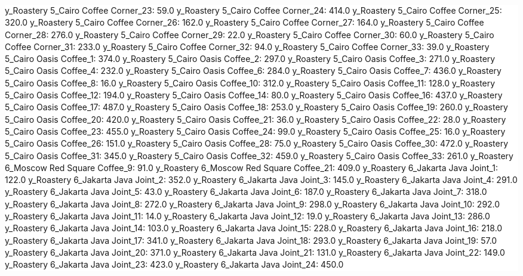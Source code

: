 y_Roastery 5_Cairo Coffee Corner_23: 59.0
y_Roastery 5_Cairo Coffee Corner_24: 414.0
y_Roastery 5_Cairo Coffee Corner_25: 320.0
y_Roastery 5_Cairo Coffee Corner_26: 162.0
y_Roastery 5_Cairo Coffee Corner_27: 164.0
y_Roastery 5_Cairo Coffee Corner_28: 276.0
y_Roastery 5_Cairo Coffee Corner_29: 22.0
y_Roastery 5_Cairo Coffee Corner_30: 60.0
y_Roastery 5_Cairo Coffee Corner_31: 233.0
y_Roastery 5_Cairo Coffee Corner_32: 94.0
y_Roastery 5_Cairo Coffee Corner_33: 39.0
y_Roastery 5_Cairo Oasis Coffee_1: 374.0
y_Roastery 5_Cairo Oasis Coffee_2: 297.0
y_Roastery 5_Cairo Oasis Coffee_3: 271.0
y_Roastery 5_Cairo Oasis Coffee_4: 232.0
y_Roastery 5_Cairo Oasis Coffee_6: 284.0
y_Roastery 5_Cairo Oasis Coffee_7: 436.0
y_Roastery 5_Cairo Oasis Coffee_8: 16.0
y_Roastery 5_Cairo Oasis Coffee_10: 312.0
y_Roastery 5_Cairo Oasis Coffee_11: 128.0
y_Roastery 5_Cairo Oasis Coffee_12: 194.0
y_Roastery 5_Cairo Oasis Coffee_14: 80.0
y_Roastery 5_Cairo Oasis Coffee_16: 437.0
y_Roastery 5_Cairo Oasis Coffee_17: 487.0
y_Roastery 5_Cairo Oasis Coffee_18: 253.0
y_Roastery 5_Cairo Oasis Coffee_19: 260.0
y_Roastery 5_Cairo Oasis Coffee_20: 420.0
y_Roastery 5_Cairo Oasis Coffee_21: 36.0
y_Roastery 5_Cairo Oasis Coffee_22: 28.0
y_Roastery 5_Cairo Oasis Coffee_23: 455.0
y_Roastery 5_Cairo Oasis Coffee_24: 99.0
y_Roastery 5_Cairo Oasis Coffee_25: 16.0
y_Roastery 5_Cairo Oasis Coffee_26: 151.0
y_Roastery 5_Cairo Oasis Coffee_28: 75.0
y_Roastery 5_Cairo Oasis Coffee_30: 472.0
y_Roastery 5_Cairo Oasis Coffee_31: 345.0
y_Roastery 5_Cairo Oasis Coffee_32: 459.0
y_Roastery 5_Cairo Oasis Coffee_33: 261.0
y_Roastery 6_Moscow Red Square Coffee_9: 91.0
y_Roastery 6_Moscow Red Square Coffee_21: 409.0
y_Roastery 6_Jakarta Java Joint_1: 122.0
y_Roastery 6_Jakarta Java Joint_2: 352.0
y_Roastery 6_Jakarta Java Joint_3: 145.0
y_Roastery 6_Jakarta Java Joint_4: 291.0
y_Roastery 6_Jakarta Java Joint_5: 43.0
y_Roastery 6_Jakarta Java Joint_6: 187.0
y_Roastery 6_Jakarta Java Joint_7: 318.0
y_Roastery 6_Jakarta Java Joint_8: 272.0
y_Roastery 6_Jakarta Java Joint_9: 298.0
y_Roastery 6_Jakarta Java Joint_10: 292.0
y_Roastery 6_Jakarta Java Joint_11: 14.0
y_Roastery 6_Jakarta Java Joint_12: 19.0
y_Roastery 6_Jakarta Java Joint_13: 286.0
y_Roastery 6_Jakarta Java Joint_14: 103.0
y_Roastery 6_Jakarta Java Joint_15: 228.0
y_Roastery 6_Jakarta Java Joint_16: 218.0
y_Roastery 6_Jakarta Java Joint_17: 341.0
y_Roastery 6_Jakarta Java Joint_18: 293.0
y_Roastery 6_Jakarta Java Joint_19: 57.0
y_Roastery 6_Jakarta Java Joint_20: 371.0
y_Roastery 6_Jakarta Java Joint_21: 131.0
y_Roastery 6_Jakarta Java Joint_22: 149.0
y_Roastery 6_Jakarta Java Joint_23: 423.0
y_Roastery 6_Jakarta Java Joint_24: 450.0